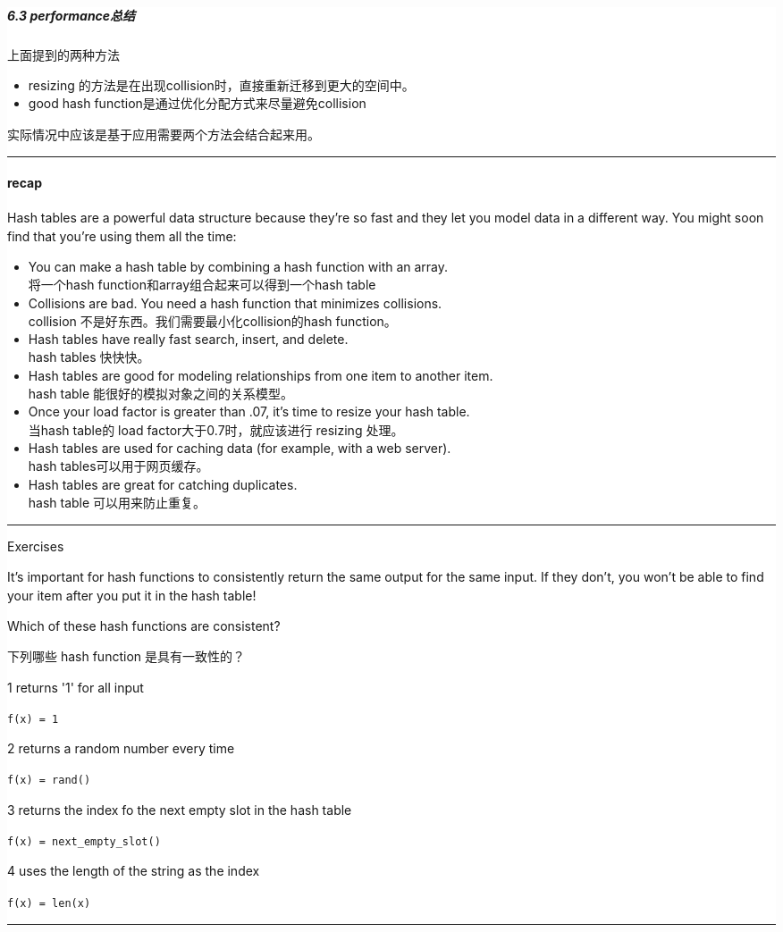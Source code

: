 ##### 6.3 performance总结

上面提到的两种方法

- resizing 的方法是在出现collision时，直接重新迁移到更大的空间中。
- good hash function是通过优化分配方式来尽量避免collision

实际情况中应该是基于应用需要两个方法会结合起来用。

---

#### recap

Hash tables are a powerful data structure because they’re so fast and they let you model data in a different way. You might soon find that you’re using them all the time:

- You can make a hash table by combining a hash function with an array.        
将一个hash function和array组合起来可以得到一个hash table
- Collisions are bad. You need a hash function that minimizes collisions.      
collision 不是好东西。我们需要最小化collision的hash function。
- Hash tables have really fast search, insert, and delete.      
hash tables 快快快。
- Hash tables are good for modeling relationships from one item to another item.      
hash table 能很好的模拟对象之间的关系模型。
- Once your load factor is greater than .07, it’s time to resize your hash table.      
当hash table的 load factor大于0.7时，就应该进行 resizing 处理。
- Hash tables are used for caching data (for example, with a web server).      
hash tables可以用于网页缓存。
- Hash tables are great for catching duplicates.      
hash table 可以用来防止重复。

----

Exercises

It’s important for hash functions to consistently return the same output for the same input. If they don’t, you won’t be able to find your item after you put it in the hash table!

Which of these hash functions are consistent?

下列哪些 hash function 是具有一致性的？

1 returns '1' for all input

`f(x) = 1`

2 returns a random number every time

`f(x) = rand()`

3 returns the index fo the next empty slot in the hash table

`f(x) = next_empty_slot()`

4 uses the length of the string as the index

`f(x) = len(x)`

---
